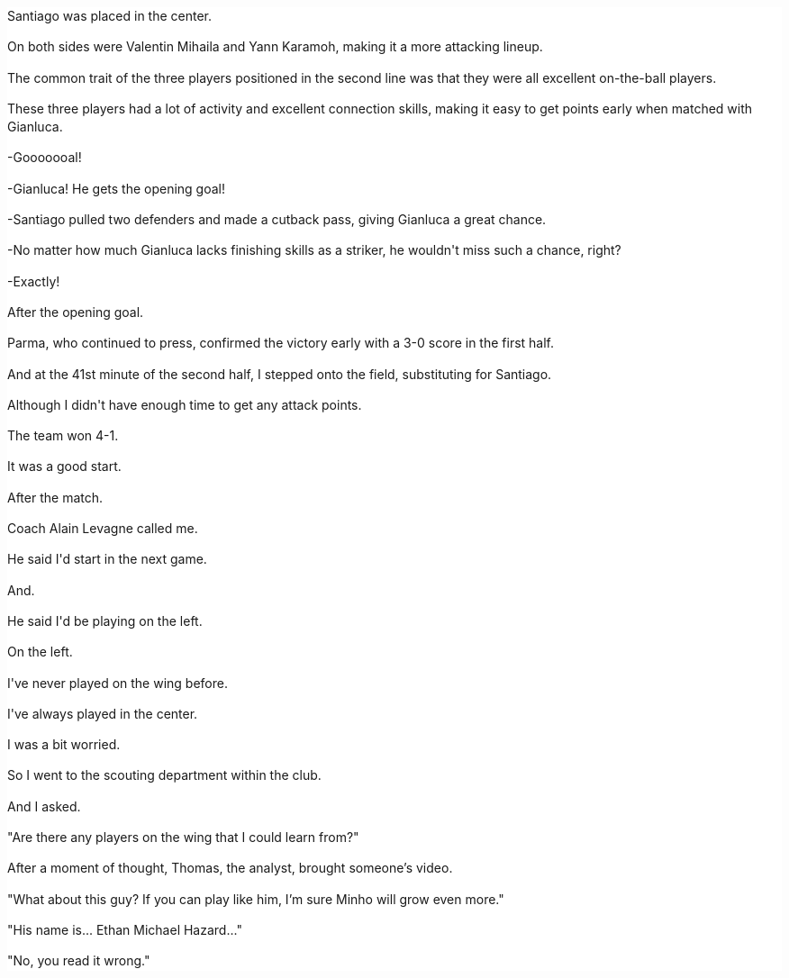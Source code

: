 Santiago was placed in the center.

On both sides were Valentin Mihaila and Yann Karamoh, making it a more attacking lineup.

The common trait of the three players positioned in the second line was that they were all excellent on-the-ball players.

These three players had a lot of activity and excellent connection skills, making it easy to get points early when matched with Gianluca.

-Gooooooal!

-Gianluca! He gets the opening goal!

-Santiago pulled two defenders and made a cutback pass, giving Gianluca a great chance.

-No matter how much Gianluca lacks finishing skills as a striker, he wouldn't miss such a chance, right?

-Exactly!

After the opening goal.

Parma, who continued to press, confirmed the victory early with a 3-0 score in the first half.

And at the 41st minute of the second half, I stepped onto the field, substituting for Santiago.

Although I didn't have enough time to get any attack points.

The team won 4-1.

It was a good start.

After the match.

Coach Alain Levagne called me.

He said I'd start in the next game.

And.

He said I'd be playing on the left.

On the left.

I've never played on the wing before.

I've always played in the center.

I was a bit worried.

So I went to the scouting department within the club.

And I asked.

"Are there any players on the wing that I could learn from?"

After a moment of thought, Thomas, the analyst, brought someone’s video.

"What about this guy? If you can play like him, I’m sure Minho will grow even more."

"His name is... Ethan Michael Hazard..."

"No, you read it wrong."
